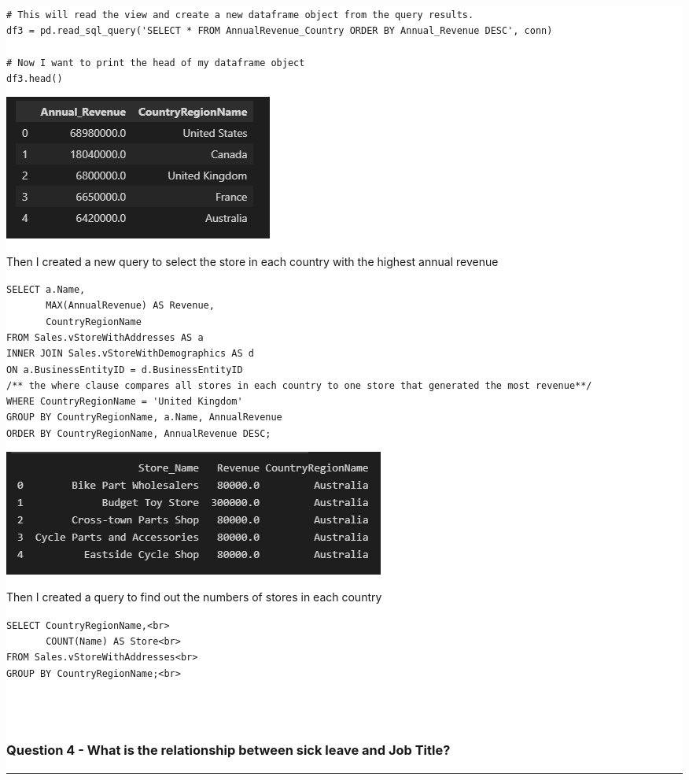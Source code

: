 ```
# This will read the view and create a new dataframe object from the query results.
df3 = pd.read_sql_query('SELECT * FROM AnnualRevenue_Country ORDER BY Annual_Revenue DESC', conn)

# Now I want to print the head of my dataframe object
df3.head()
```
![](images/q3_table1.png)

<p> Then I created a new query to select the store in each country with the highest annual revenue <p> 

```
SELECT a.Name, 
       MAX(AnnualRevenue) AS Revenue, 
       CountryRegionName 
FROM Sales.vStoreWithAddresses AS a
INNER JOIN Sales.vStoreWithDemographics AS d
ON a.BusinessEntityID = d.BusinessEntityID
/** the where clause compares all stores in each country to one store that generated the most revenue**/
WHERE CountryRegionName = 'United Kingdom'
GROUP BY CountryRegionName, a.Name, AnnualRevenue
ORDER BY CountryRegionName, AnnualRevenue DESC;
```
![](images/q3_table2.png)

<p> Then I created a query to find out the numbers of stores in each country</p>

```
SELECT CountryRegionName,<br>
       COUNT(Name) AS Store<br>
FROM Sales.vStoreWithAddresses<br>
GROUP BY CountryRegionName;<br>
```
<br><br>
### Question 4 - What is the relationship between sick leave and Job Title?
<hr/>
